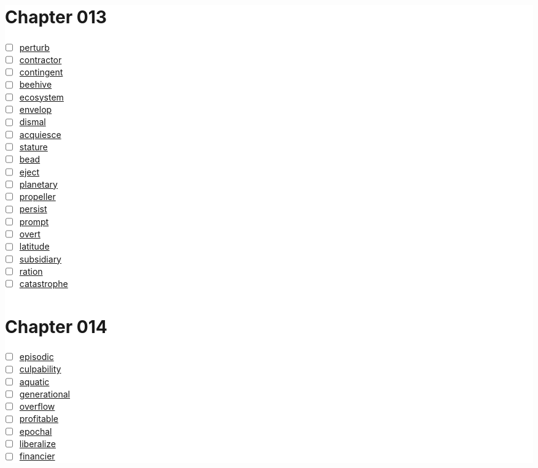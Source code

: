 
# Chapter 013

- [ ] [perturb](https://github.com/Tdahuyou/qwerty-learner-tools/blob/main/dict/GMATluan_2/perturb.md)
- [ ] [contractor](https://github.com/Tdahuyou/qwerty-learner-tools/blob/main/dict/GMATluan_2/contractor.md)
- [ ] [contingent](https://github.com/Tdahuyou/qwerty-learner-tools/blob/main/dict/GMATluan_2/contingent.md)
- [ ] [beehive](https://github.com/Tdahuyou/qwerty-learner-tools/blob/main/dict/GMATluan_2/beehive.md)
- [ ] [ecosystem](https://github.com/Tdahuyou/qwerty-learner-tools/blob/main/dict/GMATluan_2/ecosystem.md)
- [ ] [envelop](https://github.com/Tdahuyou/qwerty-learner-tools/blob/main/dict/GMATluan_2/envelop.md)
- [ ] [dismal](https://github.com/Tdahuyou/qwerty-learner-tools/blob/main/dict/GMATluan_2/dismal.md)
- [ ] [acquiesce](https://github.com/Tdahuyou/qwerty-learner-tools/blob/main/dict/GMATluan_2/acquiesce.md)
- [ ] [stature](https://github.com/Tdahuyou/qwerty-learner-tools/blob/main/dict/GMATluan_2/stature.md)
- [ ] [bead](https://github.com/Tdahuyou/qwerty-learner-tools/blob/main/dict/GMATluan_2/bead.md)
- [ ] [eject](https://github.com/Tdahuyou/qwerty-learner-tools/blob/main/dict/GMATluan_2/eject.md)
- [ ] [planetary](https://github.com/Tdahuyou/qwerty-learner-tools/blob/main/dict/GMATluan_2/planetary.md)
- [ ] [propeller](https://github.com/Tdahuyou/qwerty-learner-tools/blob/main/dict/GMATluan_2/propeller.md)
- [ ] [persist](https://github.com/Tdahuyou/qwerty-learner-tools/blob/main/dict/GMATluan_2/persist.md)
- [ ] [prompt](https://github.com/Tdahuyou/qwerty-learner-tools/blob/main/dict/GMATluan_2/prompt.md)
- [ ] [overt](https://github.com/Tdahuyou/qwerty-learner-tools/blob/main/dict/GMATluan_2/overt.md)
- [ ] [latitude](https://github.com/Tdahuyou/qwerty-learner-tools/blob/main/dict/GMATluan_2/latitude.md)
- [ ] [subsidiary](https://github.com/Tdahuyou/qwerty-learner-tools/blob/main/dict/GMATluan_2/subsidiary.md)
- [ ] [ration](https://github.com/Tdahuyou/qwerty-learner-tools/blob/main/dict/GMATluan_2/ration.md)
- [ ] [catastrophe](https://github.com/Tdahuyou/qwerty-learner-tools/blob/main/dict/GMATluan_2/catastrophe.md)

# Chapter 014

- [ ] [episodic](https://github.com/Tdahuyou/qwerty-learner-tools/blob/main/dict/GMATluan_2/episodic.md)
- [ ] [culpability](https://github.com/Tdahuyou/qwerty-learner-tools/blob/main/dict/GMATluan_2/culpability.md)
- [ ] [aquatic](https://github.com/Tdahuyou/qwerty-learner-tools/blob/main/dict/GMATluan_2/aquatic.md)
- [ ] [generational](https://github.com/Tdahuyou/qwerty-learner-tools/blob/main/dict/GMATluan_2/generational.md)
- [ ] [overflow](https://github.com/Tdahuyou/qwerty-learner-tools/blob/main/dict/GMATluan_2/overflow.md)
- [ ] [profitable](https://github.com/Tdahuyou/qwerty-learner-tools/blob/main/dict/GMATluan_2/profitable.md)
- [ ] [epochal](https://github.com/Tdahuyou/qwerty-learner-tools/blob/main/dict/GMATluan_2/epochal.md)
- [ ] [liberalize](https://github.com/Tdahuyou/qwerty-learner-tools/blob/main/dict/GMATluan_2/liberalize.md)
- [ ] [financier](https://github.com/Tdahuyou/qwerty-learner-tools/blob/main/dict/GMATluan_2/financier.md)